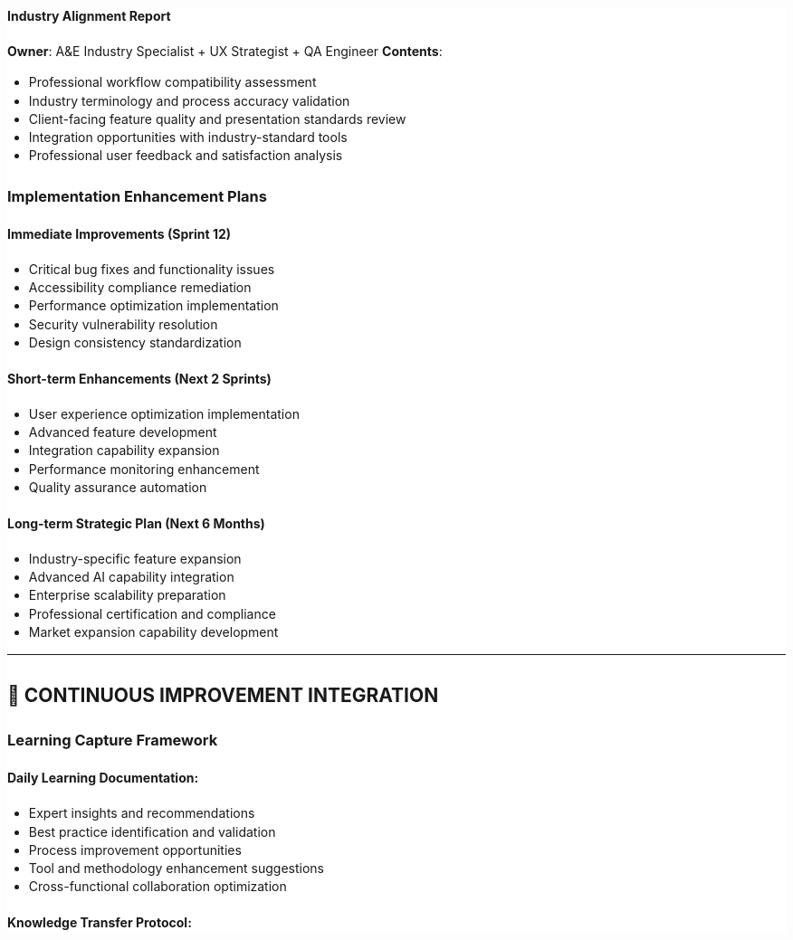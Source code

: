 #### **Industry Alignment Report**

**Owner**: A&E Industry Specialist + UX Strategist + QA Engineer
**Contents**:

- Professional workflow compatibility assessment
- Industry terminology and process accuracy validation
- Client-facing feature quality and presentation standards review
- Integration opportunities with industry-standard tools
- Professional user feedback and satisfaction analysis

### **Implementation Enhancement Plans**

#### **Immediate Improvements** (Sprint 12)

- Critical bug fixes and functionality issues
- Accessibility compliance remediation
- Performance optimization implementation
- Security vulnerability resolution
- Design consistency standardization

#### **Short-term Enhancements** (Next 2 Sprints)

- User experience optimization implementation
- Advanced feature development
- Integration capability expansion
- Performance monitoring enhancement
- Quality assurance automation

#### **Long-term Strategic Plan** (Next 6 Months)

- Industry-specific feature expansion
- Advanced AI capability integration
- Enterprise scalability preparation
- Professional certification and compliance
- Market expansion capability development

---

## 🔄 **CONTINUOUS IMPROVEMENT INTEGRATION**

### **Learning Capture Framework**

#### **Daily Learning Documentation**:

- Expert insights and recommendations
- Best practice identification and validation
- Process improvement opportunities
- Tool and methodology enhancement suggestions
- Cross-functional collaboration optimization

#### **Knowledge Transfer Protocol**:
